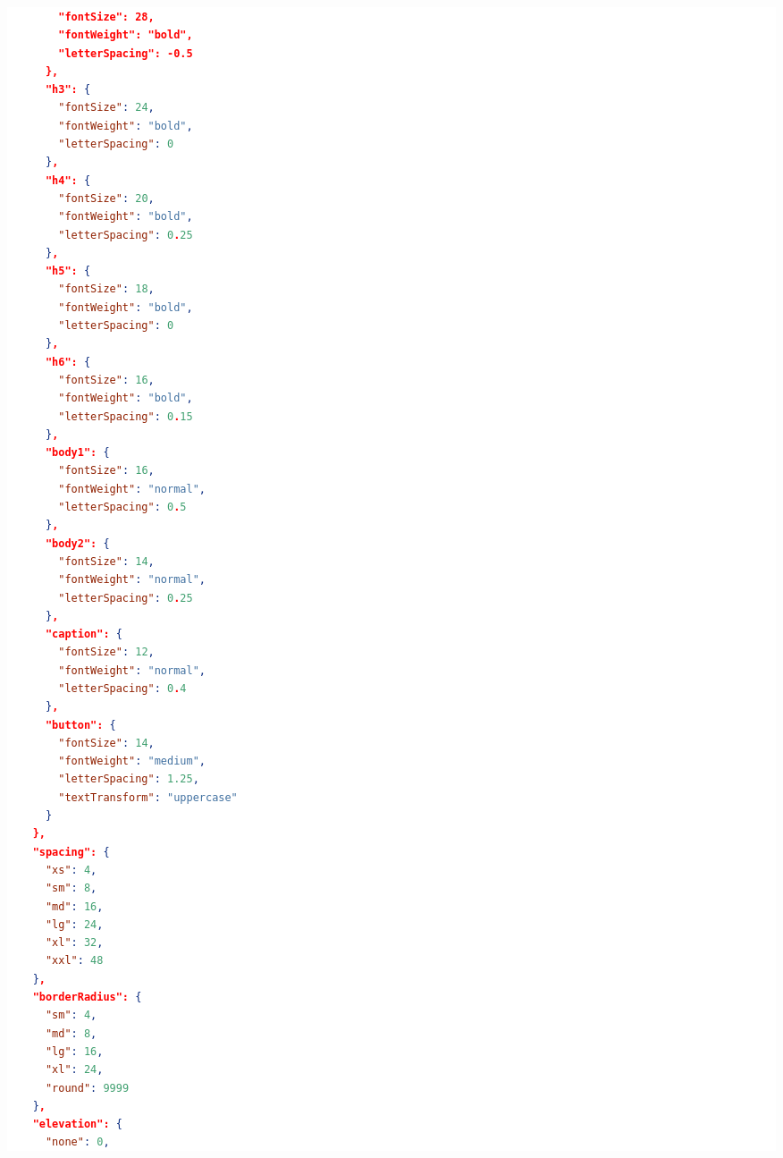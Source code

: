 ```json
        "fontSize": 28,
        "fontWeight": "bold",
        "letterSpacing": -0.5
      },
      "h3": {
        "fontSize": 24,
        "fontWeight": "bold",
        "letterSpacing": 0
      },
      "h4": {
        "fontSize": 20,
        "fontWeight": "bold",
        "letterSpacing": 0.25
      },
      "h5": {
        "fontSize": 18,
        "fontWeight": "bold",
        "letterSpacing": 0
      },
      "h6": {
        "fontSize": 16,
        "fontWeight": "bold",
        "letterSpacing": 0.15
      },
      "body1": {
        "fontSize": 16,
        "fontWeight": "normal",
        "letterSpacing": 0.5
      },
      "body2": {
        "fontSize": 14,
        "fontWeight": "normal",
        "letterSpacing": 0.25
      },
      "caption": {
        "fontSize": 12,
        "fontWeight": "normal",
        "letterSpacing": 0.4
      },
      "button": {
        "fontSize": 14,
        "fontWeight": "medium",
        "letterSpacing": 1.25,
        "textTransform": "uppercase"
      }
    },
    "spacing": {
      "xs": 4,
      "sm": 8,
      "md": 16,
      "lg": 24,
      "xl": 32,
      "xxl": 48
    },
    "borderRadius": {
      "sm": 4,
      "md": 8,
      "lg": 16,
      "xl": 24,
      "round": 9999
    },
    "elevation": {
      "none": 0,
```